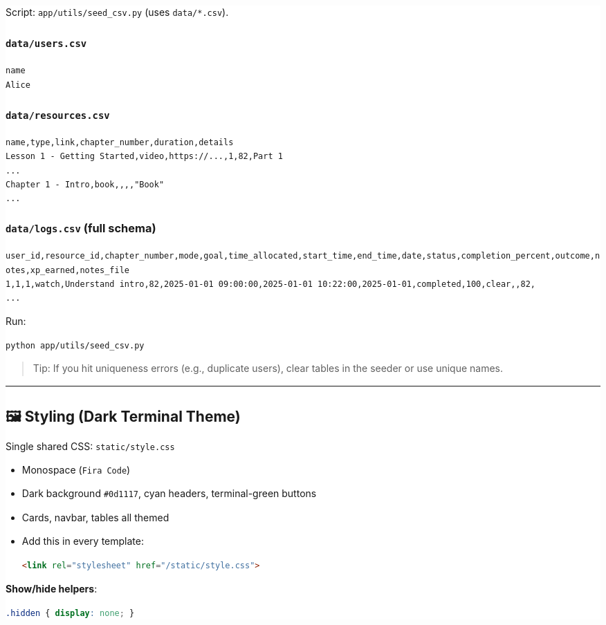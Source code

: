 Script: `app/utils/seed_csv.py` (uses `data/*.csv`).

### `data/users.csv`

```
name
Alice
```

### `data/resources.csv`

```
name,type,link,chapter_number,duration,details
Lesson 1 - Getting Started,video,https://...,1,82,Part 1
...
Chapter 1 - Intro,book,,,,"Book"
...
```

### `data/logs.csv` (full schema)

```
user_id,resource_id,chapter_number,mode,goal,time_allocated,start_time,end_time,date,status,completion_percent,outcome,notes,xp_earned,notes_file
1,1,1,watch,Understand intro,82,2025-01-01 09:00:00,2025-01-01 10:22:00,2025-01-01,completed,100,clear,,82,
...
```

Run:

```bash
python app/utils/seed_csv.py
```

> Tip: If you hit uniqueness errors (e.g., duplicate users), clear tables in the seeder or use unique names.

---

## 🖼️ Styling (Dark Terminal Theme)

Single shared CSS: `static/style.css`

* Monospace (`Fira Code`)
* Dark background `#0d1117`, cyan headers, terminal-green buttons
* Cards, navbar, tables all themed
* Add this in every template:

  ```html
  <link rel="stylesheet" href="/static/style.css">
  ```

**Show/hide helpers**:

```css
.hidden { display: none; }
```

